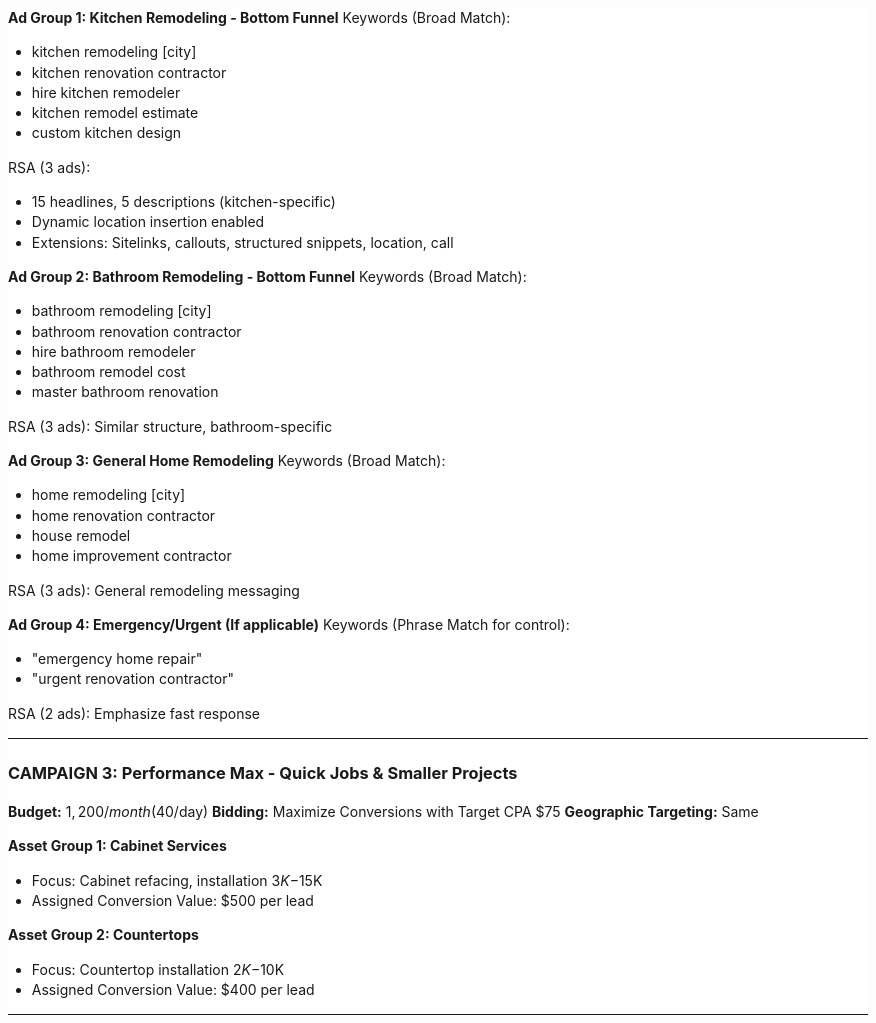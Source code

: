 **Ad Group 1: Kitchen Remodeling - Bottom Funnel**
Keywords (Broad Match):
- kitchen remodeling [city]
- kitchen renovation contractor
- hire kitchen remodeler
- kitchen remodel estimate
- custom kitchen design

RSA (3 ads):
- 15 headlines, 5 descriptions (kitchen-specific)
- Dynamic location insertion enabled
- Extensions: Sitelinks, callouts, structured snippets, location, call

**Ad Group 2: Bathroom Remodeling - Bottom Funnel**
Keywords (Broad Match):
- bathroom remodeling [city]
- bathroom renovation contractor
- hire bathroom remodeler
- bathroom remodel cost
- master bathroom renovation

RSA (3 ads): Similar structure, bathroom-specific

**Ad Group 3: General Home Remodeling**
Keywords (Broad Match):
- home remodeling [city]
- home renovation contractor
- house remodel
- home improvement contractor

RSA (3 ads): General remodeling messaging

**Ad Group 4: Emergency/Urgent (If applicable)**
Keywords (Phrase Match for control):
- "emergency home repair"
- "urgent renovation contractor"

RSA (2 ads): Emphasize fast response

---

### **CAMPAIGN 3: Performance Max - Quick Jobs & Smaller Projects**
**Budget:** $1,200/month ($40/day)
**Bidding:** Maximize Conversions with Target CPA $75
**Geographic Targeting:** Same

**Asset Group 1: Cabinet Services**
- Focus: Cabinet refacing, installation $3K-$15K
- Assigned Conversion Value: $500 per lead

**Asset Group 2: Countertops**
- Focus: Countertop installation $2K-$10K
- Assigned Conversion Value: $400 per lead

---
